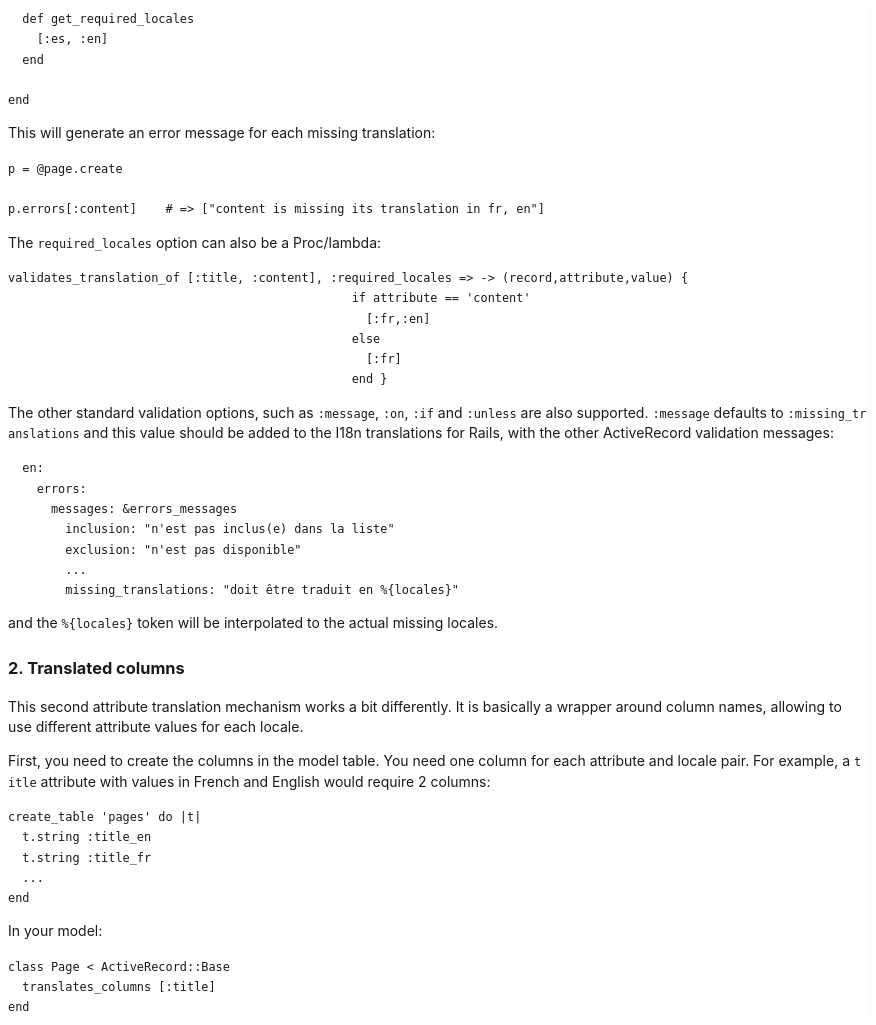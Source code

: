       def get_required_locales
        [:es, :en]
      end

    end

This will generate an error message for each missing translation:

    p = @page.create

    p.errors[:content]    # => ["content is missing its translation in fr, en"]

The `required_locales` option can also be a Proc/lambda:

    validates_translation_of [:title, :content], :required_locales => -> (record,attribute,value) {
                                                    if attribute == 'content'
                                                      [:fr,:en]
                                                    else
                                                      [:fr]
                                                    end }

The other standard validation options, such as `:message`, `:on`, `:if` and
`:unless` are also supported. `:message` defaults to `:missing_translations` and this value should be
added to the I18n translations for Rails, with the other ActiveRecord validation messages:

      en:
        errors:
          messages: &errors_messages
            inclusion: "n'est pas inclus(e) dans la liste"
            exclusion: "n'est pas disponible"
            ...
            missing_translations: "doit être traduit en %{locales}"


and the `%{locales}` token will be interpolated to the actual missing locales.

### 2. Translated columns

This second attribute translation mechanism works a bit differently. It is
basically a wrapper around column names, allowing to use different attribute
values for each locale.

First, you need to create the columns in the model table. You need one column
for each attribute and locale pair. For example, a `title` attribute with
values in French and English would require 2 columns:

    create_table 'pages' do |t|
      t.string :title_en
      t.string :title_fr
      ...
    end

In your model:

    class Page < ActiveRecord::Base
      translates_columns [:title]
    end
